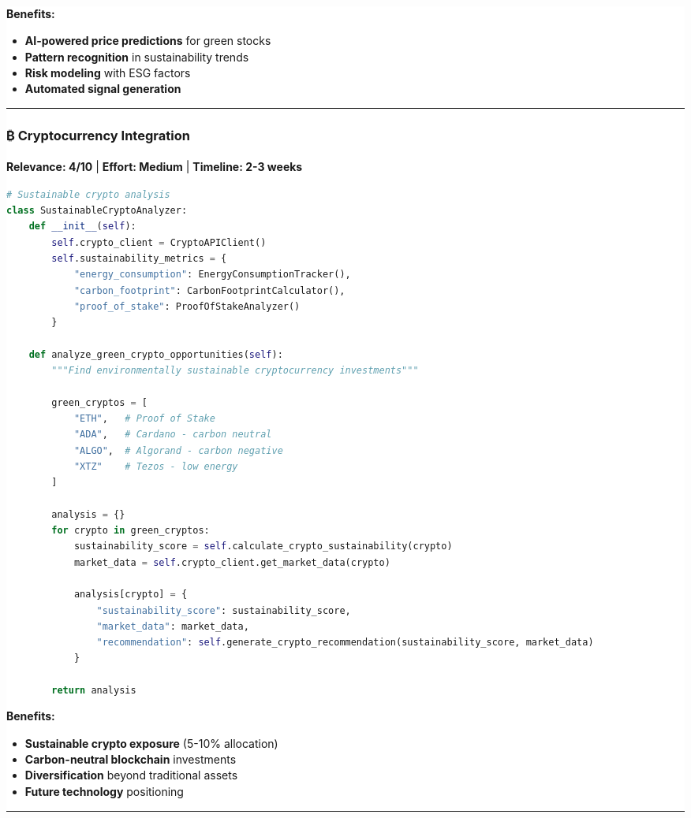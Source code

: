 **Benefits:**
- **AI-powered price predictions** for green stocks
- **Pattern recognition** in sustainability trends
- **Risk modeling** with ESG factors
- **Automated signal generation**

---

### ₿ Cryptocurrency Integration
**Relevance: 4/10** | **Effort: Medium** | **Timeline: 2-3 weeks**

```python
# Sustainable crypto analysis
class SustainableCryptoAnalyzer:
    def __init__(self):
        self.crypto_client = CryptoAPIClient()
        self.sustainability_metrics = {
            "energy_consumption": EnergyConsumptionTracker(),
            "carbon_footprint": CarbonFootprintCalculator(),
            "proof_of_stake": ProofOfStakeAnalyzer()
        }
    
    def analyze_green_crypto_opportunities(self):
        """Find environmentally sustainable cryptocurrency investments"""
        
        green_cryptos = [
            "ETH",   # Proof of Stake
            "ADA",   # Cardano - carbon neutral
            "ALGO",  # Algorand - carbon negative
            "XTZ"    # Tezos - low energy
        ]
        
        analysis = {}
        for crypto in green_cryptos:
            sustainability_score = self.calculate_crypto_sustainability(crypto)
            market_data = self.crypto_client.get_market_data(crypto)
            
            analysis[crypto] = {
                "sustainability_score": sustainability_score,
                "market_data": market_data,
                "recommendation": self.generate_crypto_recommendation(sustainability_score, market_data)
            }
        
        return analysis
```

**Benefits:**
- **Sustainable crypto exposure** (5-10% allocation)
- **Carbon-neutral blockchain** investments
- **Diversification** beyond traditional assets
- **Future technology** positioning

---